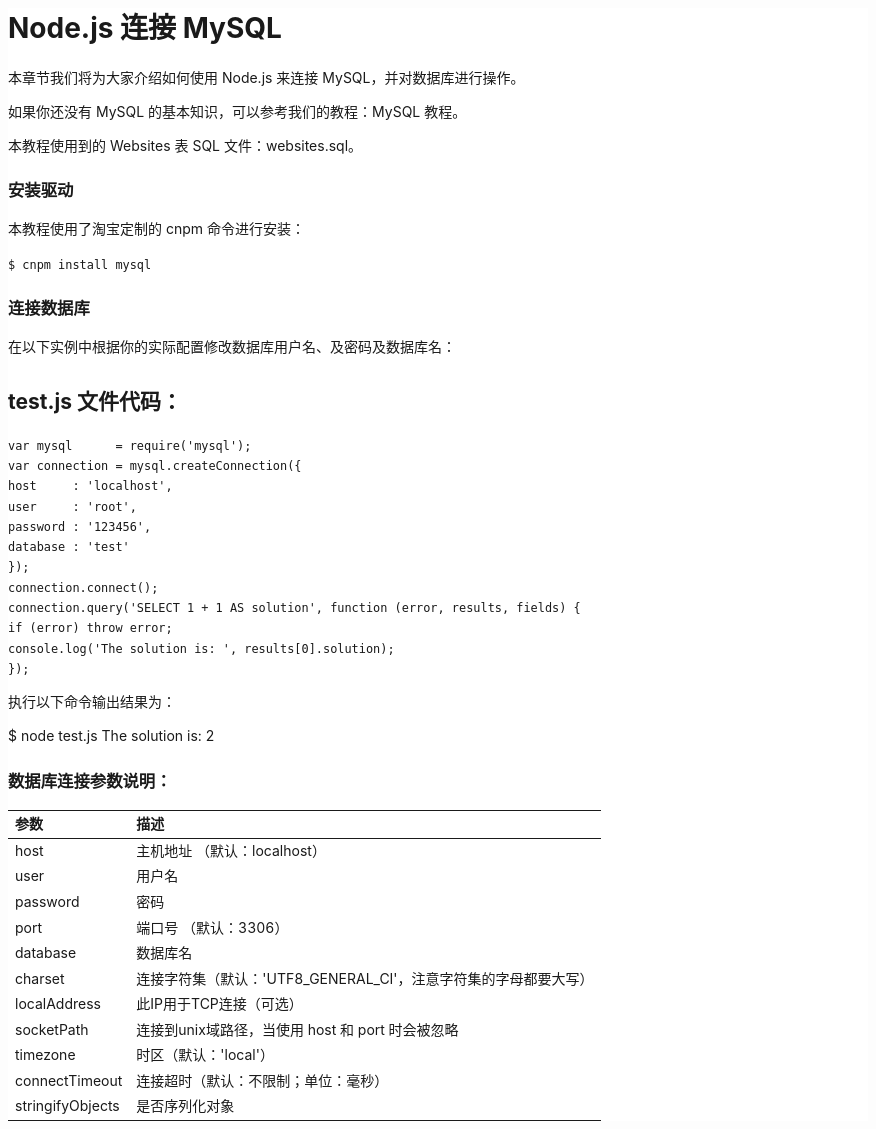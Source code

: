 # Node.js 连接 MySQL

本章节我们将为大家介绍如何使用 Node.js 来连接 MySQL，并对数据库进行操作。

如果你还没有 MySQL 的基本知识，可以参考我们的教程：MySQL 教程。

本教程使用到的 Websites 表 SQL 文件：websites.sql。

### 安装驱动

本教程使用了淘宝定制的 cnpm 命令进行安装：

```
$ cnpm install mysql
```

### 连接数据库

在以下实例中根据你的实际配置修改数据库用户名、及密码及数据库名：

## test.js 文件代码：

```
var mysql      = require('mysql');
var connection = mysql.createConnection({
host     : 'localhost',
user     : 'root',
password : '123456',
database : 'test'
});
connection.connect();
connection.query('SELECT 1 + 1 AS solution', function (error, results, fields) {
if (error) throw error;
console.log('The solution is: ', results[0].solution);
});
```

执行以下命令输出结果为：

$ node test.js
The solution is: 2

### 数据库连接参数说明：

| 参数               | 描述                                                         |
| :----------------- | :----------------------------------------------------------- |
| host               | 主机地址 （默认：localhost）                                 |
| user               | 用户名                                                       |
| password           | 密码                                                         |
| port               | 端口号 （默认：3306）                                        |
| database           | 数据库名                                                     |
| charset            | 连接字符集（默认：'UTF8_GENERAL_CI'，注意字符集的字母都要大写） |
| localAddress       | 此IP用于TCP连接（可选）                                      |
| socketPath         | 连接到unix域路径，当使用 host 和 port 时会被忽略             |
| timezone           | 时区（默认：'local'）                                        |
| connectTimeout     | 连接超时（默认：不限制；单位：毫秒）                         |
| stringifyObjects   | 是否序列化对象                                               |
